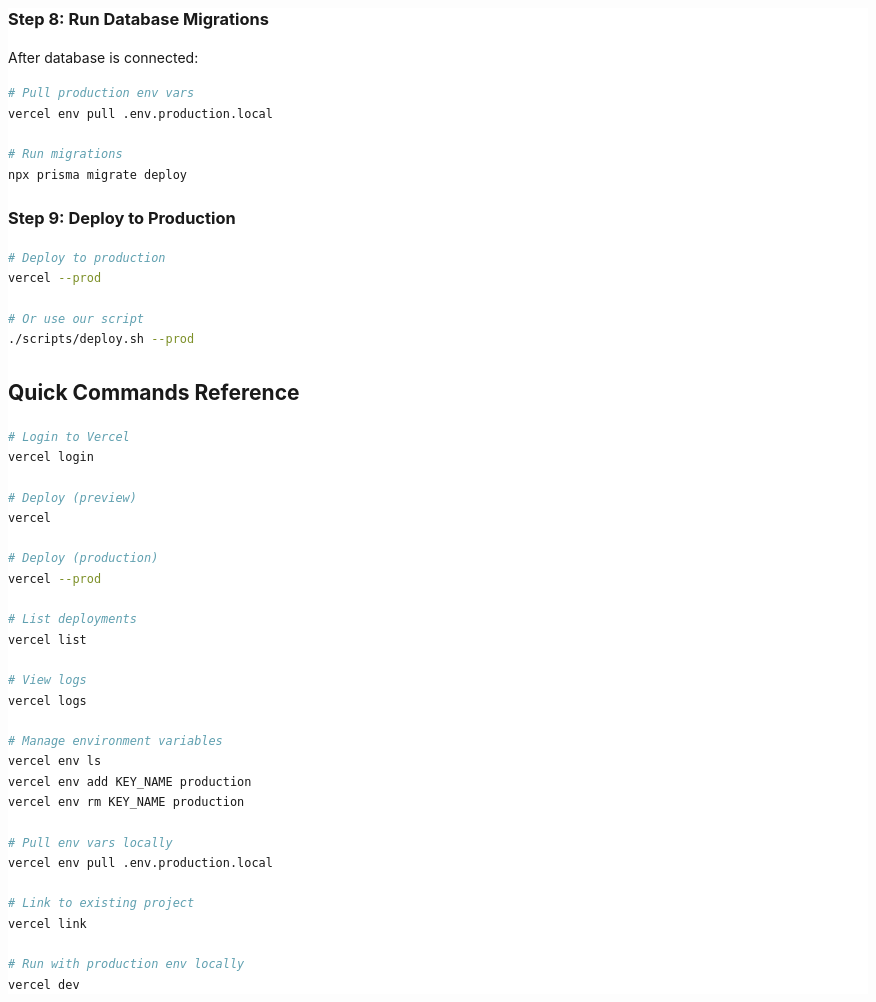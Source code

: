 ### Step 8: Run Database Migrations
After database is connected:
```bash
# Pull production env vars
vercel env pull .env.production.local

# Run migrations
npx prisma migrate deploy
```

### Step 9: Deploy to Production
```bash
# Deploy to production
vercel --prod

# Or use our script
./scripts/deploy.sh --prod
```

## Quick Commands Reference

```bash
# Login to Vercel
vercel login

# Deploy (preview)
vercel

# Deploy (production)
vercel --prod

# List deployments
vercel list

# View logs
vercel logs

# Manage environment variables
vercel env ls
vercel env add KEY_NAME production
vercel env rm KEY_NAME production

# Pull env vars locally
vercel env pull .env.production.local

# Link to existing project
vercel link

# Run with production env locally
vercel dev
```
